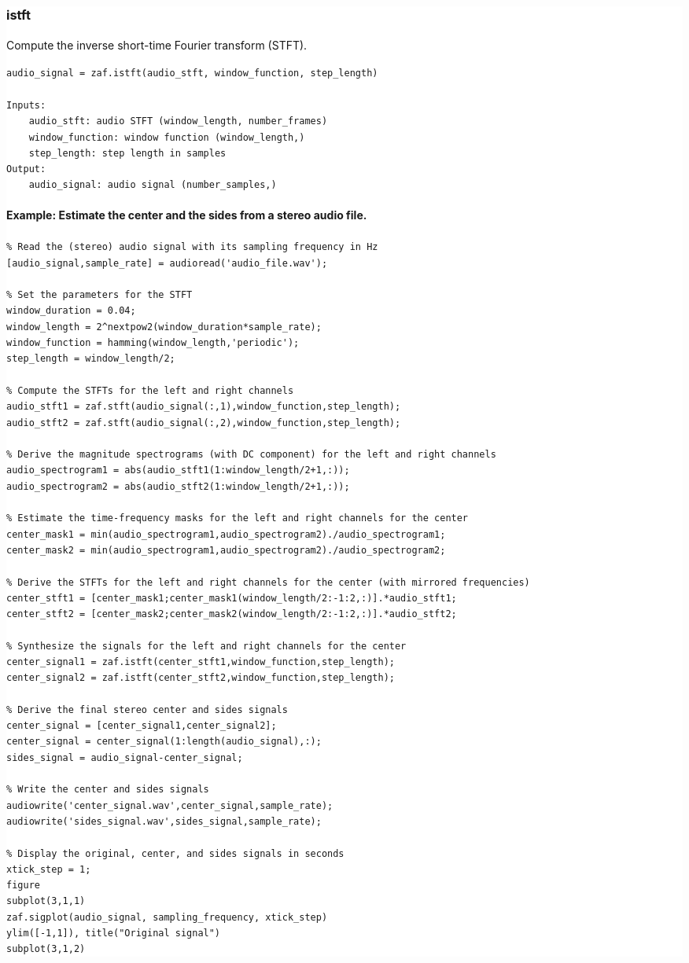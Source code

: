 
### istft

Compute the inverse short-time Fourier transform (STFT).

```
audio_signal = zaf.istft(audio_stft, window_function, step_length)

Inputs:
    audio_stft: audio STFT (window_length, number_frames)
    window_function: window function (window_length,)
    step_length: step length in samples
Output:
    audio_signal: audio signal (number_samples,)
```

#### Example: Estimate the center and the sides from a stereo audio file.

```
% Read the (stereo) audio signal with its sampling frequency in Hz
[audio_signal,sample_rate] = audioread('audio_file.wav');

% Set the parameters for the STFT
window_duration = 0.04;
window_length = 2^nextpow2(window_duration*sample_rate);
window_function = hamming(window_length,'periodic');
step_length = window_length/2;

% Compute the STFTs for the left and right channels
audio_stft1 = zaf.stft(audio_signal(:,1),window_function,step_length);
audio_stft2 = zaf.stft(audio_signal(:,2),window_function,step_length);

% Derive the magnitude spectrograms (with DC component) for the left and right channels
audio_spectrogram1 = abs(audio_stft1(1:window_length/2+1,:));
audio_spectrogram2 = abs(audio_stft2(1:window_length/2+1,:));

% Estimate the time-frequency masks for the left and right channels for the center
center_mask1 = min(audio_spectrogram1,audio_spectrogram2)./audio_spectrogram1;
center_mask2 = min(audio_spectrogram1,audio_spectrogram2)./audio_spectrogram2;

% Derive the STFTs for the left and right channels for the center (with mirrored frequencies)
center_stft1 = [center_mask1;center_mask1(window_length/2:-1:2,:)].*audio_stft1;
center_stft2 = [center_mask2;center_mask2(window_length/2:-1:2,:)].*audio_stft2;

% Synthesize the signals for the left and right channels for the center
center_signal1 = zaf.istft(center_stft1,window_function,step_length);
center_signal2 = zaf.istft(center_stft2,window_function,step_length);

% Derive the final stereo center and sides signals
center_signal = [center_signal1,center_signal2];
center_signal = center_signal(1:length(audio_signal),:);
sides_signal = audio_signal-center_signal;

% Write the center and sides signals
audiowrite('center_signal.wav',center_signal,sample_rate);
audiowrite('sides_signal.wav',sides_signal,sample_rate);

% Display the original, center, and sides signals in seconds
xtick_step = 1;
figure
subplot(3,1,1)
zaf.sigplot(audio_signal, sampling_frequency, xtick_step)
ylim([-1,1]), title("Original signal")
subplot(3,1,2)
```